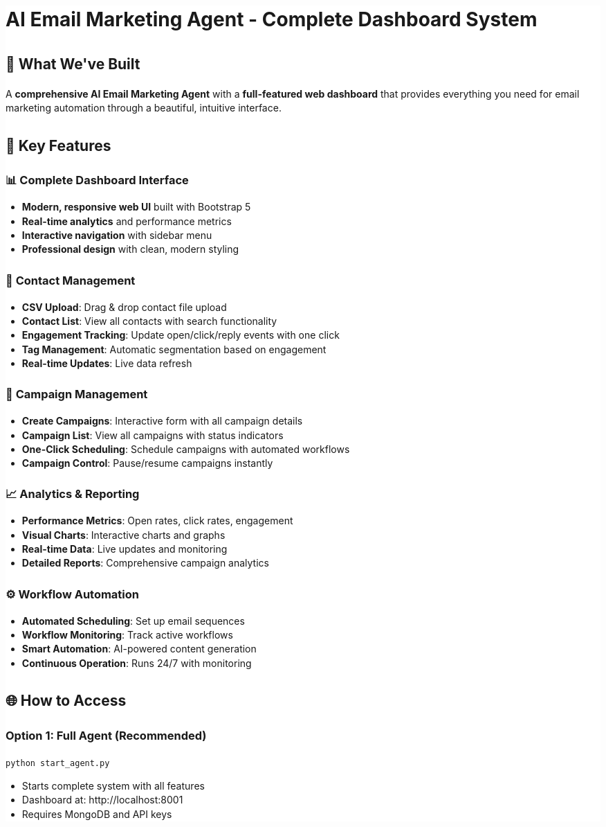 # AI Email Marketing Agent - Complete Dashboard System

## 🎉 **What We've Built**

A **comprehensive AI Email Marketing Agent** with a **full-featured web dashboard** that provides everything you need for email marketing automation through a beautiful, intuitive interface.

## 🚀 **Key Features**

### 📊 **Complete Dashboard Interface**
- **Modern, responsive web UI** built with Bootstrap 5
- **Real-time analytics** and performance metrics
- **Interactive navigation** with sidebar menu
- **Professional design** with clean, modern styling

### 👥 **Contact Management**
- **CSV Upload**: Drag & drop contact file upload
- **Contact List**: View all contacts with search functionality
- **Engagement Tracking**: Update open/click/reply events with one click
- **Tag Management**: Automatic segmentation based on engagement
- **Real-time Updates**: Live data refresh

### 📧 **Campaign Management**
- **Create Campaigns**: Interactive form with all campaign details
- **Campaign List**: View all campaigns with status indicators
- **One-Click Scheduling**: Schedule campaigns with automated workflows
- **Campaign Control**: Pause/resume campaigns instantly

### 📈 **Analytics & Reporting**
- **Performance Metrics**: Open rates, click rates, engagement
- **Visual Charts**: Interactive charts and graphs
- **Real-time Data**: Live updates and monitoring
- **Detailed Reports**: Comprehensive campaign analytics

### ⚙️ **Workflow Automation**
- **Automated Scheduling**: Set up email sequences
- **Workflow Monitoring**: Track active workflows
- **Smart Automation**: AI-powered content generation
- **Continuous Operation**: Runs 24/7 with monitoring

## 🌐 **How to Access**

### **Option 1: Full Agent (Recommended)**
```bash
python start_agent.py
```
- Starts complete system with all features
- Dashboard at: http://localhost:8001
- Requires MongoDB and API keys
